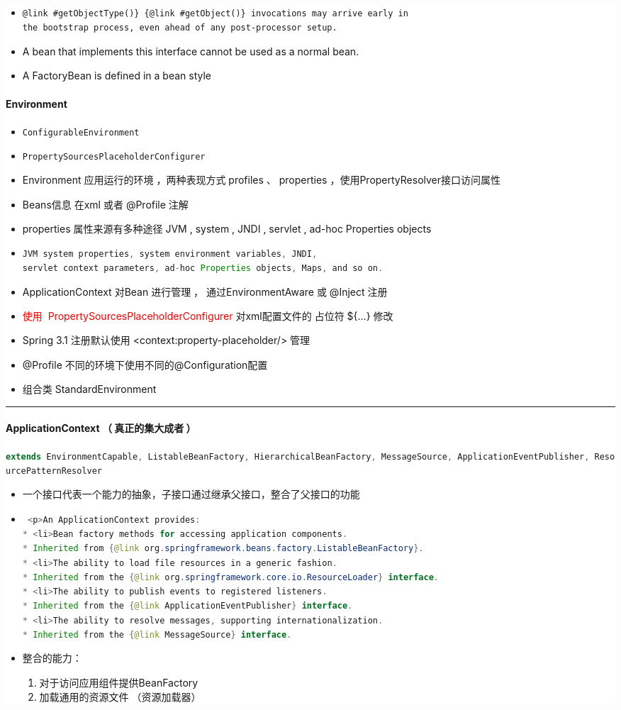 - ```
  @link #getObjectType()} {@link #getObject()} invocations may arrive early in
  the bootstrap process, even ahead of any post-processor setup.
  ```
- A bean that implements this interface cannot be used as a normal bean.

- A FactoryBean is defined in a bean style

  

#### Environment

- ```
  ConfigurableEnvironment
  ```

- ```java
  PropertySourcesPlaceholderConfigurer
  ```
- Environment 应用运行的环境 ，两种表现方式 profiles 、 properties ，使用PropertyResolver接口访问属性

- Beans信息 在xml 或者 @Profile 注解 

- properties 属性来源有多种途径 JVM   ,    system   ,   JNDI  ,  servlet   ,   ad-hoc Properties objects

- ```java
  JVM system properties, system environment variables, JNDI, 
  servlet context parameters, ad-hoc Properties objects, Maps, and so on.
  ```

- ApplicationContext 对Bean 进行管理 ， 通过EnvironmentAware  或 @Inject  注册

- <font color="red">使用  PropertySourcesPlaceholderConfigurer</font> 对xml配置文件的 占位符 ${...} 修改

- Spring 3.1 注册默认使用  \<context:property-placeholder/> 管理


- @Profile 不同的环境下使用不同的@Configuration配置

- 组合类 StandardEnvironment



---



#### ApplicationContext （ 真正的集大成者 ）

```java
extends EnvironmentCapable, ListableBeanFactory, HierarchicalBeanFactory, MessageSource, ApplicationEventPublisher, ResourcePatternResolver
```

- 一个接口代表一个能力的抽象，子接口通过继承父接口，整合了父接口的功能

- ```java
   <p>An ApplicationContext provides:
  * <li>Bean factory methods for accessing application components.
  * Inherited from {@link org.springframework.beans.factory.ListableBeanFactory}.
  * <li>The ability to load file resources in a generic fashion.
  * Inherited from the {@link org.springframework.core.io.ResourceLoader} interface.
  * <li>The ability to publish events to registered listeners.
  * Inherited from the {@link ApplicationEventPublisher} interface.
  * <li>The ability to resolve messages, supporting internationalization.
  * Inherited from the {@link MessageSource} interface.
  ```
  
- 整合的能力：

   1. 对于访问应用组件提供BeanFactory
   2. 加载通用的资源文件 （资源加载器）
  ```